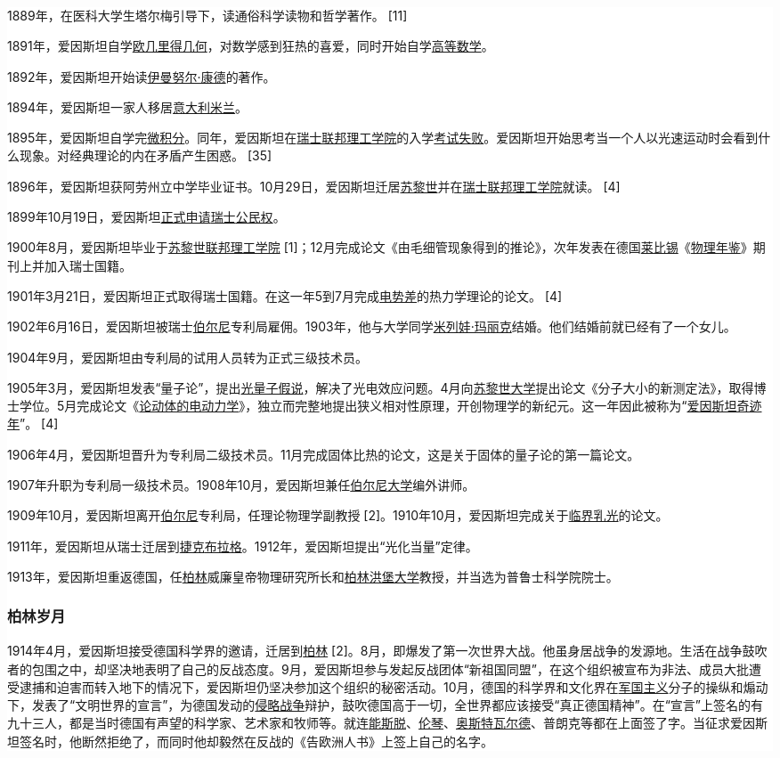 1889年，在医科大学生塔尔梅引导下，读通俗科学读物和哲学著作。 [11]

1891年，爱因斯坦自学[欧几里得几何](https://baike.baidu.com/item/欧几里得几何/3068940?fromModule=lemma_inlink)，对数学感到狂热的喜爱，同时开始自学[高等数学](https://baike.baidu.com/item/高等数学/1182?fromModule=lemma_inlink)。

1892年，爱因斯坦开始读[伊曼努尔·康德](https://baike.baidu.com/item/伊曼努尔·康德/2631177?fromModule=lemma_inlink)的著作。

1894年，爱因斯坦一家人移居[意大利米兰](https://baike.baidu.com/item/意大利米兰/9090538?fromModule=lemma_inlink)。

1895年，爱因斯坦自学完[微积分](https://baike.baidu.com/item/微积分/6065?fromModule=lemma_inlink)。同年，爱因斯坦在[瑞士联邦理工学院](https://baike.baidu.com/item/瑞士联邦理工学院/2651443?fromModule=lemma_inlink)的入学[考试失败](https://baike.baidu.com/item/考试失败/4953182?fromModule=lemma_inlink)。爱因斯坦开始思考当一个人以光速运动时会看到什么现象。对经典理论的内在矛盾产生困惑。 [35]

1896年，爱因斯坦获阿劳州立中学毕业证书。10月29日，爱因斯坦迁居[苏黎世](https://baike.baidu.com/item/苏黎世/763726?fromModule=lemma_inlink)并在[瑞士联邦理工学院](https://baike.baidu.com/item/瑞士联邦理工学院/2651443?fromModule=lemma_inlink)就读。 [4]

1899年10月19日，爱因斯坦[正式申请](https://baike.baidu.com/item/正式申请/19011327?fromModule=lemma_inlink)[瑞士](https://baike.baidu.com/item/瑞士/131482?fromModule=lemma_inlink)[公民权](https://baike.baidu.com/item/公民权/9253384?fromModule=lemma_inlink)。

1900年8月，爱因斯坦毕业于[苏黎世联邦理工学院](https://baike.baidu.com/item/苏黎世联邦理工学院/1077610?fromModule=lemma_inlink) [1]；12月完成论文《由毛细管现象得到的推论》，次年发表在德国[莱比锡](https://baike.baidu.com/item/莱比锡/939526?fromModule=lemma_inlink)《[物理年鉴](https://baike.baidu.com/item/物理年鉴/399358?fromModule=lemma_inlink)》期刊上并加入瑞士国籍。

1901年3月21日，爱因斯坦正式取得瑞士国籍。在这一年5到7月完成[电势差](https://baike.baidu.com/item/电势差/9498602?fromModule=lemma_inlink)的热力学理论的论文。 [4]

1902年6月16日，爱因斯坦被瑞士[伯尔尼](https://baike.baidu.com/item/伯尔尼/891425?fromModule=lemma_inlink)专利局雇佣。1903年，他与大学同学[米列娃·玛丽克](https://baike.baidu.com/item/米列娃·玛丽克/6178552?fromModule=lemma_inlink)结婚。他们结婚前就已经有了一个女儿。

1904年9月，爱因斯坦由专利局的试用人员转为正式三级技术员。

1905年3月，爱因斯坦发表“量子论”，提出[光量子假说](https://baike.baidu.com/item/光量子假说/11032344?fromModule=lemma_inlink)，解决了光电效应问题。4月向[苏黎世大学](https://baike.baidu.com/item/苏黎世大学/1621125?fromModule=lemma_inlink)提出论文《分子大小的新测定法》，取得博士学位。5月完成论文《[论动体的电动力学](https://baike.baidu.com/item/论动体的电动力学/3652757?fromModule=lemma_inlink)》，独立而完整地提出狭义相对性原理，开创物理学的新纪元。这一年因此被称为“[爱因斯坦奇迹年](https://baike.baidu.com/item/爱因斯坦奇迹年/726488?fromModule=lemma_inlink)”。 [4]

1906年4月，爱因斯坦晋升为专利局二级技术员。11月完成固体比热的论文，这是关于固体的量子论的第一篇论文。

1907年升职为专利局一级技术员。1908年10月，爱因斯坦兼任[伯尔尼大学](https://baike.baidu.com/item/伯尔尼大学/1076485?fromModule=lemma_inlink)编外讲师。

1909年10月，爱因斯坦离开[伯尔尼](https://baike.baidu.com/item/伯尔尼/891425?fromModule=lemma_inlink)专利局，任理论物理学副教授 [2]。1910年10月，爱因斯坦完成关于[临界乳光](https://baike.baidu.com/item/临界乳光/3459185?fromModule=lemma_inlink)的论文。

1911年，爱因斯坦从瑞士迁居到[捷克](https://baike.baidu.com/item/捷克/191121?fromModule=lemma_inlink)[布拉格](https://baike.baidu.com/item/布拉格/632?fromModule=lemma_inlink)。1912年，爱因斯坦提出“光化当量”定律。

1913年，爱因斯坦重返德国，任[柏林](https://baike.baidu.com/item/柏林/75855?fromModule=lemma_inlink)威廉皇帝物理研究所长和[柏林洪堡大学](https://baike.baidu.com/item/柏林洪堡大学/2568067?fromModule=lemma_inlink)教授，并当选为普鲁士科学院院士。

### 柏林岁月

1914年4月，爱因斯坦接受德国科学界的邀请，迁居到[柏林](https://baike.baidu.com/item/柏林/75855?fromModule=lemma_inlink) [2]。8月，即爆发了第一次世界大战。他虽身居战争的发源地。生活在战争鼓吹者的包围之中，却坚决地表明了自己的反战态度。9月，爱因斯坦参与发起反战团体“新祖国同盟”，在这个组织被宣布为非法、成员大批遭受逮捕和迫害而转入地下的情况下，爱因斯坦仍坚决参加这个组织的秘密活动。10月，德国的科学界和文化界在[军国主义](https://baike.baidu.com/item/军国主义/629188?fromModule=lemma_inlink)分子的操纵和煽动下，发表了“文明世界的宣言”，为德国发动的[侵略战争](https://baike.baidu.com/item/侵略战争/9468658?fromModule=lemma_inlink)辩护，鼓吹德国高于一切，全世界都应该接受“真正德国精神”。在“宣言”上签名的有九十三人，都是当时德国有声望的科学家、艺术家和牧师等。就连[能斯脱](https://baike.baidu.com/item/能斯脱/10516697?fromModule=lemma_inlink)、[伦琴](https://baike.baidu.com/item/伦琴/169436?fromModule=lemma_inlink)、[奥斯特瓦尔德](https://baike.baidu.com/item/奥斯特瓦尔德/1242023?fromModule=lemma_inlink)、普朗克等都在上面签了字。当征求爱因斯坦签名时，他断然拒绝了，而同时他却毅然在反战的《告欧洲人书》上签上自己的名字。
